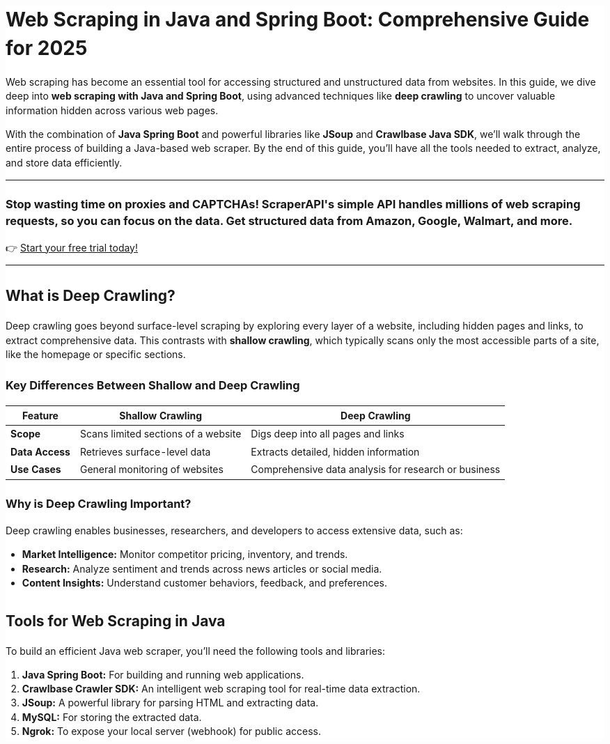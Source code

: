 
# Web Scraping in Java and Spring Boot: Comprehensive Guide for 2025

Web scraping has become an essential tool for accessing structured and unstructured data from websites. In this guide, we dive deep into **web scraping with Java and Spring Boot**, using advanced techniques like **deep crawling** to uncover valuable information hidden across various web pages.

With the combination of **Java Spring Boot** and powerful libraries like **JSoup** and **Crawlbase Java SDK**, we’ll walk through the entire process of building a Java-based web scraper. By the end of this guide, you’ll have all the tools needed to extract, analyze, and store data efficiently.

---

### Stop wasting time on proxies and CAPTCHAs! ScraperAPI's simple API handles millions of web scraping requests, so you can focus on the data. Get structured data from Amazon, Google, Walmart, and more.  
👉 [Start your free trial today!](https://bit.ly/Scraperapi)

---

## What is Deep Crawling?

Deep crawling goes beyond surface-level scraping by exploring every layer of a website, including hidden pages and links, to extract comprehensive data. This contrasts with **shallow crawling**, which typically scans only the most accessible parts of a site, like the homepage or specific sections.

### Key Differences Between Shallow and Deep Crawling

| Feature            | Shallow Crawling                                   | Deep Crawling                                      |
|--------------------|---------------------------------------------------|---------------------------------------------------|
| **Scope**          | Scans limited sections of a website               | Digs deep into all pages and links               |
| **Data Access**    | Retrieves surface-level data                      | Extracts detailed, hidden information            |
| **Use Cases**      | General monitoring of websites                    | Comprehensive data analysis for research or business |

### Why is Deep Crawling Important?

Deep crawling enables businesses, researchers, and developers to access extensive data, such as:

- **Market Intelligence:** Monitor competitor pricing, inventory, and trends.
- **Research:** Analyze sentiment and trends across news articles or social media.
- **Content Insights:** Understand customer behaviors, feedback, and preferences.

## Tools for Web Scraping in Java

To build an efficient Java web scraper, you’ll need the following tools and libraries:

1. **Java Spring Boot:** For building and running web applications.
2. **Crawlbase Crawler SDK:** An intelligent web scraping tool for real-time data extraction.
3. **JSoup:** A powerful library for parsing HTML and extracting data.
4. **MySQL:** For storing the extracted data.
5. **Ngrok:** To expose your local server (webhook) for public access.
